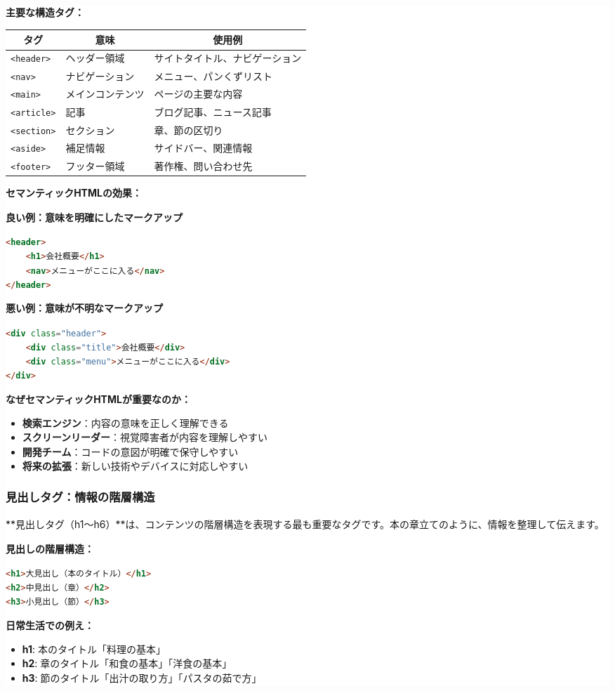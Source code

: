 **主要な構造タグ：**

| タグ | 意味 | 使用例 |
|------|------|--------|
| `<header>` | ヘッダー領域 | サイトタイトル、ナビゲーション |
| `<nav>` | ナビゲーション | メニュー、パンくずリスト |
| `<main>` | メインコンテンツ | ページの主要な内容 |
| `<article>` | 記事 | ブログ記事、ニュース記事 |
| `<section>` | セクション | 章、節の区切り |
| `<aside>` | 補足情報 | サイドバー、関連情報 |
| `<footer>` | フッター領域 | 著作権、問い合わせ先 |

**セマンティックHTMLの効果：**

**良い例：意味を明確にしたマークアップ**
```html
<header>
    <h1>会社概要</h1>
    <nav>メニューがここに入る</nav>
</header>
```

**悪い例：意味が不明なマークアップ**  
```html
<div class="header">
    <div class="title">会社概要</div>
    <div class="menu">メニューがここに入る</div>
</div>
```

**なぜセマンティックHTMLが重要なのか：**
- **検索エンジン**：内容の意味を正しく理解できる
- **スクリーンリーダー**：視覚障害者が内容を理解しやすい
- **開発チーム**：コードの意図が明確で保守しやすい
- **将来の拡張**：新しい技術やデバイスに対応しやすい

### 見出しタグ：情報の階層構造

**見出しタグ（h1〜h6）**は、コンテンツの階層構造を表現する最も重要なタグです。本の章立てのように、情報を整理して伝えます。

**見出しの階層構造：**
```html
<h1>大見出し（本のタイトル）</h1>
<h2>中見出し（章）</h2>
<h3>小見出し（節）</h3>
```

**日常生活での例え：**
- **h1**: 本のタイトル「料理の基本」
- **h2**: 章のタイトル「和食の基本」「洋食の基本」
- **h3**: 節のタイトル「出汁の取り方」「パスタの茹で方」
